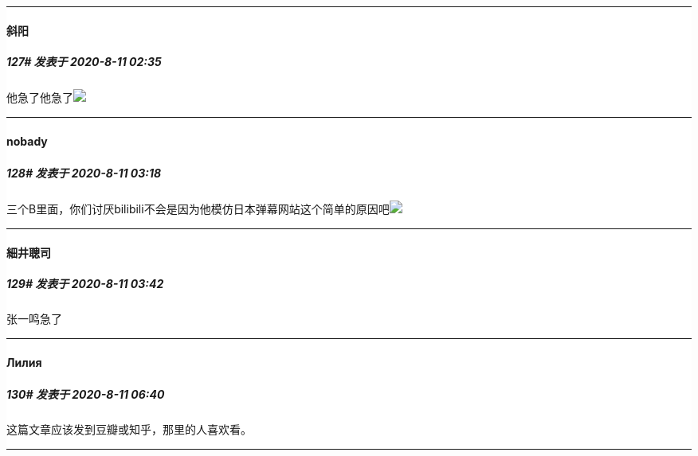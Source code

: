 





*****

####  斜阳  
##### 127#       发表于 2020-8-11 02:35




他急了他急了<img src="https://static.saraba1st.com/image/smiley/face2017/048.png" referrerpolicy="no-referrer">







*****

####  nobady  
##### 128#       发表于 2020-8-11 03:18




三个B里面，你们讨厌bilibili不会是因为他模仿日本弹幕网站这个简单的原因吧<img src="https://static.saraba1st.com/image/smiley/face2017/024.png" referrerpolicy="no-referrer">







*****

####  細井聰司  
##### 129#       发表于 2020-8-11 03:42




张一鸣急了







*****

####  Лилия  
##### 130#       发表于 2020-8-11 06:40




这篇文章应该发到豆瓣或知乎，那里的人喜欢看。







*****
